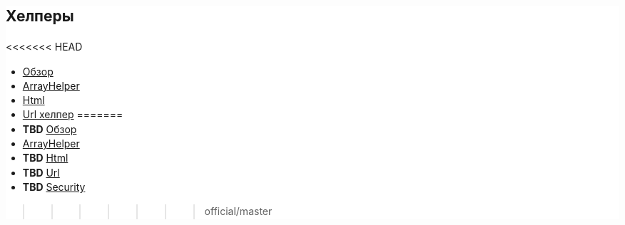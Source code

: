 
Хелперы
-------

<<<<<<< HEAD
* [Обзор](helper-overview.md)
* [ArrayHelper](helper-array.md)
* [Html](helper-html.md)
* [Url хелпер](helper-url.md)
=======
* **TBD** [Обзор](helper-overview.md)
* [ArrayHelper](helper-array.md)
* **TBD** [Html](helper-html.md)
* **TBD** [Url](helper-url.md)
* **TBD** [Security](helper-security.md)

>>>>>>> official/master
